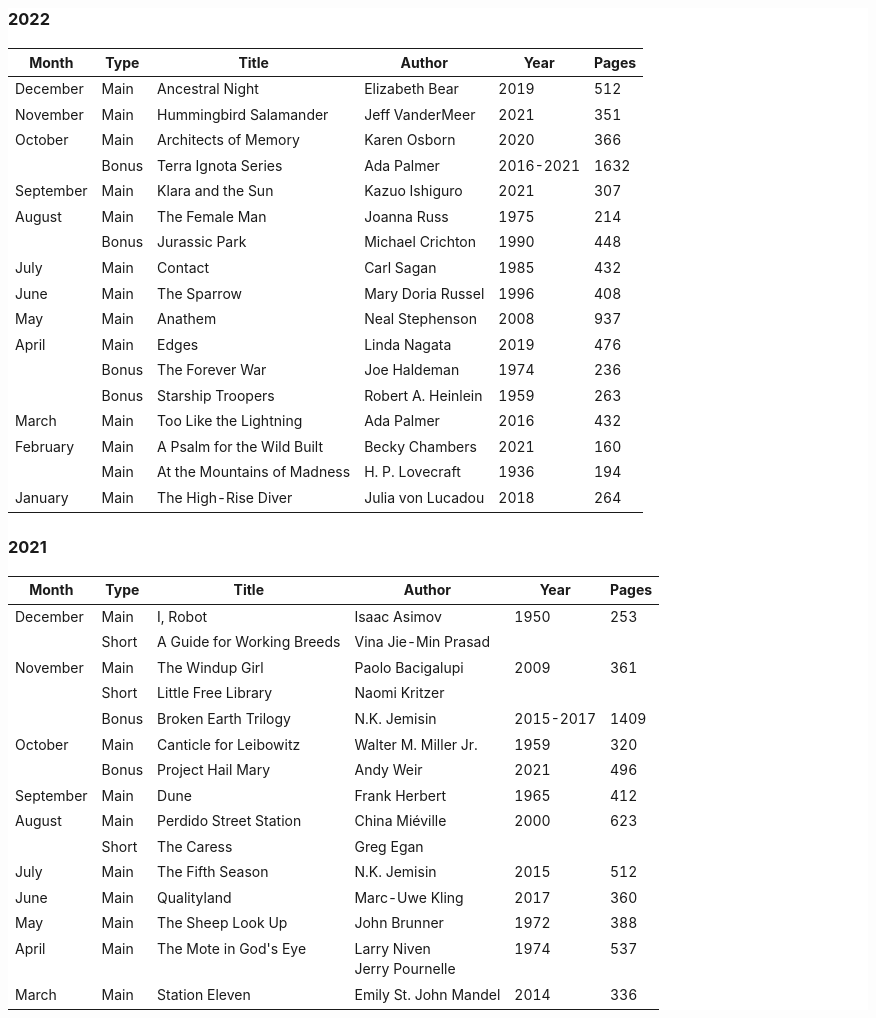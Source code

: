 ### 2022

| Month     | Type  | Title                       | Author             | Year      | Pages |
| --------- | ----- | --------------------------- | ------------------ | --------- | ----- |
| December  | Main  | Ancestral Night             | Elizabeth Bear     | 2019      | 512   |
| November  | Main  | Hummingbird Salamander      | Jeff VanderMeer    | 2021      | 351   |
| October   | Main  | Architects of Memory        | Karen Osborn       | 2020      | 366   |
|           | Bonus | Terra Ignota Series         | Ada Palmer         | 2016-2021 | 1632  |
| September | Main  | Klara and the Sun           | Kazuo Ishiguro     | 2021      | 307   |
| August    | Main  | The Female Man              | Joanna Russ        | 1975      | 214   |
|           | Bonus | Jurassic Park               | Michael Crichton   | 1990      | 448   |
| July      | Main  | Contact                     | Carl Sagan         | 1985      | 432   |
| June      | Main  | The Sparrow                 | Mary Doria Russel  | 1996      | 408   |
| May       | Main  | Anathem                     | Neal Stephenson    | 2008      | 937   |
| April     | Main  | Edges                       | Linda Nagata       | 2019      | 476   |
|           | Bonus | The Forever War             | Joe Haldeman       | 1974      | 236   |
|           | Bonus | Starship Troopers           | Robert A. Heinlein | 1959      | 263   |
| March     | Main  | Too Like the Lightning      | Ada Palmer         | 2016      | 432   |
| February  | Main  | A Psalm for the Wild Built  | Becky Chambers     | 2021      | 160   |
|           | Main  | At the Mountains of Madness | H. P. Lovecraft    | 1936      | 194   |
| January   | Main  | The High-Rise Diver         | Julia von Lucadou  | 2018      | 264   |

### 2021

| Month     | Type  | Title                      | Author                             | Year      | Pages |
| --------- | ----- | -------------------------- | ---------------------------------- | --------- | ----- |
| December  | Main  | I, Robot                   | Isaac Asimov                       | 1950      | 253   |
|           | Short | A Guide for Working Breeds | Vina Jie-Min Prasad                |           |       |
| November  | Main  | The Windup Girl            | Paolo Bacigalupi                   | 2009      | 361   |
|           | Short | Little Free Library        | Naomi Kritzer                      |           |       |
|           | Bonus | Broken Earth Trilogy       | N.K. Jemisin                       | 2015-2017 | 1409  |
| October   | Main  | Canticle for Leibowitz     | Walter M. Miller Jr.               | 1959      | 320   |
|           | Bonus | Project Hail Mary          | Andy Weir                          | 2021      | 496   |
| September | Main  | Dune                       | Frank Herbert                      | 1965      | 412   |
| August    | Main  | Perdido Street Station     | China Miéville                     | 2000      | 623   |
|           | Short | The Caress                 | Greg Egan                          |           |       |
| July      | Main  | The Fifth Season           | N.K. Jemisin                       | 2015      | 512   |
| June      | Main  | Qualityland                | Marc-Uwe Kling                     | 2017      | 360   |
| May       | Main  | The Sheep Look Up          | John Brunner                       | 1972      | 388   |
| April     | Main  | The Mote in God's Eye      | Larry Niven <br /> Jerry Pournelle | 1974      | 537   |
| March     | Main  | Station Eleven             | Emily St. John Mandel              | 2014      | 336   |